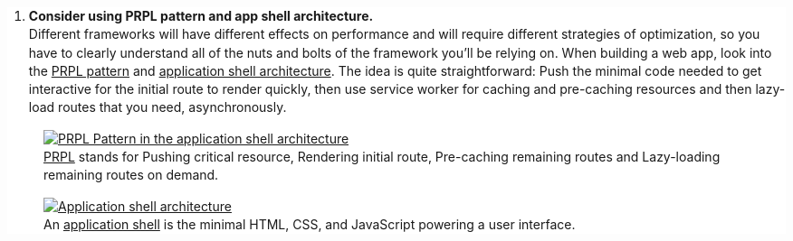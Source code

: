 <ol class="continue">
<li><strong>Consider using PRPL pattern and app shell architecture.</strong><br />Different frameworks will have different effects on performance and will require different strategies of optimization, so you have to clearly understand all of the nuts and bolts of the framework you’ll be relying on. When building a web app, look into the <a href="https://developers.google.com/web/fundamentals/performance/prpl-pattern/">PRPL pattern</a> and <a href="https://developers.google.com/web/updates/2015/11/app-shell">application shell architecture</a>. The idea is quite straightforward: Push the minimal code needed to get interactive for the initial route to render quickly, then use service worker for caching and pre-caching resources and then lazy-load routes that you need, asynchronously.</li>
</ol>

<figure class="article__image break-out"><a href="https://developers.google.com/web/fundamentals/performance/prpl-pattern/"><img loading="lazy" decoding="async" srcset="https://res.cloudinary.com/indysigner/image/fetch/f_auto,q_auto/w_400/https://archive.smashing.media/assets/344dbf88-fdf9-42bb-adb4-46f01eedd629/bb4716e5-d25b-4b80-b468-f28d07bae685/app-build-components-dibweb-c-scalew-879-opt.png 400w,
          https://res.cloudinary.com/indysigner/image/fetch/f_auto,q_auto/w_800/https://archive.smashing.media/assets/344dbf88-fdf9-42bb-adb4-46f01eedd629/bb4716e5-d25b-4b80-b468-f28d07bae685/app-build-components-dibweb-c-scalew-879-opt.png 800w,
          https://res.cloudinary.com/indysigner/image/fetch/f_auto,q_auto/w_1200/https://archive.smashing.media/assets/344dbf88-fdf9-42bb-adb4-46f01eedd629/bb4716e5-d25b-4b80-b468-f28d07bae685/app-build-components-dibweb-c-scalew-879-opt.png 1200w,
          https://res.cloudinary.com/indysigner/image/fetch/f_auto,q_auto/w_1600/https://archive.smashing.media/assets/344dbf88-fdf9-42bb-adb4-46f01eedd629/bb4716e5-d25b-4b80-b468-f28d07bae685/app-build-components-dibweb-c-scalew-879-opt.png 1600w,
          https://res.cloudinary.com/indysigner/image/fetch/f_auto,q_auto/w_2000/https://archive.smashing.media/assets/344dbf88-fdf9-42bb-adb4-46f01eedd629/bb4716e5-d25b-4b80-b468-f28d07bae685/app-build-components-dibweb-c-scalew-879-opt.png 2000w" src="https://res.cloudinary.com/indysigner/image/fetch/f_auto,q_auto/w_400/https://archive.smashing.media/assets/344dbf88-fdf9-42bb-adb4-46f01eedd629/bb4716e5-d25b-4b80-b468-f28d07bae685/app-build-components-dibweb-c-scalew-879-opt.png" sizes="100vw" alt="PRPL Pattern in the application shell architecture"></a>
  <figcaption>
    <a href="https://developers.google.com/web/fundamentals/performance/prpl-pattern/">PRPL</a> stands for Pushing critical resource, Rendering initial route, Pre-caching remaining routes and Lazy-loading remaining routes on demand.
  </figcaption>
</figure>

<figure class="article__image break-out"><a href="https://developers.google.com/web/updates/2015/11/app-shell"><img loading="lazy" decoding="async" srcset="https://res.cloudinary.com/indysigner/image/fetch/f_auto,q_auto/w_400/https://archive.smashing.media/assets/344dbf88-fdf9-42bb-adb4-46f01eedd629/6423db84-4717-4aeb-9174-7ae96bf4f3aa/appshell-1-o0t8qd-c-scalew-799-opt.jpg 400w,
          https://res.cloudinary.com/indysigner/image/fetch/f_auto,q_auto/w_800/https://archive.smashing.media/assets/344dbf88-fdf9-42bb-adb4-46f01eedd629/6423db84-4717-4aeb-9174-7ae96bf4f3aa/appshell-1-o0t8qd-c-scalew-799-opt.jpg 800w,
          https://res.cloudinary.com/indysigner/image/fetch/f_auto,q_auto/w_1200/https://archive.smashing.media/assets/344dbf88-fdf9-42bb-adb4-46f01eedd629/6423db84-4717-4aeb-9174-7ae96bf4f3aa/appshell-1-o0t8qd-c-scalew-799-opt.jpg 1200w,
          https://res.cloudinary.com/indysigner/image/fetch/f_auto,q_auto/w_1600/https://archive.smashing.media/assets/344dbf88-fdf9-42bb-adb4-46f01eedd629/6423db84-4717-4aeb-9174-7ae96bf4f3aa/appshell-1-o0t8qd-c-scalew-799-opt.jpg 1600w,
          https://res.cloudinary.com/indysigner/image/fetch/f_auto,q_auto/w_2000/https://archive.smashing.media/assets/344dbf88-fdf9-42bb-adb4-46f01eedd629/6423db84-4717-4aeb-9174-7ae96bf4f3aa/appshell-1-o0t8qd-c-scalew-799-opt.jpg 2000w" src="https://res.cloudinary.com/indysigner/image/fetch/f_auto,q_auto/w_400/https://archive.smashing.media/assets/344dbf88-fdf9-42bb-adb4-46f01eedd629/6423db84-4717-4aeb-9174-7ae96bf4f3aa/appshell-1-o0t8qd-c-scalew-799-opt.jpg" sizes="100vw" alt="Application shell architecture"></a>
  <figcaption>
    An <a href="https://developers.google.com/web/updates/2015/11/app-shell">application shell</a> is the minimal HTML, CSS, and JavaScript powering a user interface.
  </figcaption>
</figure>
